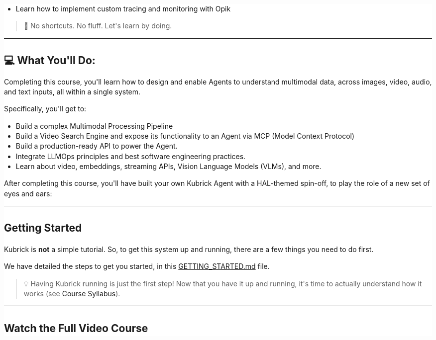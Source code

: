 * Learn how to implement custom tracing and monitoring with Opik

> 🚀 No shortcuts. No fluff. Let's learn by doing. 

---

## 💻 What You'll Do:

Completing this course, you'll learn how to design and enable Agents to understand multimodal data, across images, video, audio, and text inputs, all within a single system. 

Specifically, you'll get to:

- Build a complex Multimodal Processing Pipeline
- Build a Video Search Engine and expose its functionality to an Agent via MCP (Model Context Protocol)
- Build a production-ready API to power the Agent.
- Integrate LLMOps principles and best software engineering practices.
- Learn about video, embeddings, streaming APIs, Vision Language Models (VLMs), and more.

After completing this course, you'll have built your own Kubrick Agent with a HAL-themed spin-off, to play the role of a new set of eyes and ears:

<video src="https://github.com/user-attachments/assets/ef77c2a9-1a77-4f14-b2dd-e759c3f6db72"/></video>

---

## Getting Started

Kubrick is **not** a simple tutorial. So, to get this system up and running, there are a few things you need to do first.

We have detailed the steps to get you started, in this [GETTING_STARTED.md](GETTING_STARTED.md) file.

> 💡 Having Kubrick running is just the first step! Now that you have it up and running, it's time to actually understand how it works (see [Course Syllabus](#-course-syllabus)).


---
## Watch the Full Video Course
<p align="center">